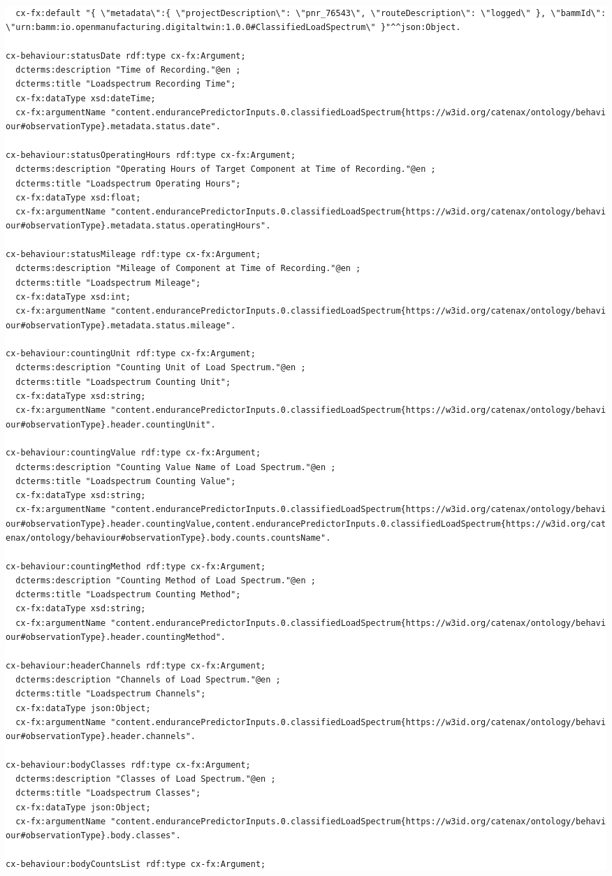```ttl
  cx-fx:default "{ \"metadata\":{ \"projectDescription\": \"pnr_76543\", \"routeDescription\": \"logged\" }, \"bammId\": \"urn:bamm:io.openmanufacturing.digitaltwin:1.0.0#ClassifiedLoadSpectrum\" }"^^json:Object.

cx-behaviour:statusDate rdf:type cx-fx:Argument;
  dcterms:description "Time of Recording."@en ;
  dcterms:title "Loadspectrum Recording Time";
  cx-fx:dataType xsd:dateTime;
  cx-fx:argumentName "content.endurancePredictorInputs.0.classifiedLoadSpectrum{https://w3id.org/catenax/ontology/behaviour#observationType}.metadata.status.date".

cx-behaviour:statusOperatingHours rdf:type cx-fx:Argument;
  dcterms:description "Operating Hours of Target Component at Time of Recording."@en ;
  dcterms:title "Loadspectrum Operating Hours";
  cx-fx:dataType xsd:float;
  cx-fx:argumentName "content.endurancePredictorInputs.0.classifiedLoadSpectrum{https://w3id.org/catenax/ontology/behaviour#observationType}.metadata.status.operatingHours".

cx-behaviour:statusMileage rdf:type cx-fx:Argument;
  dcterms:description "Mileage of Component at Time of Recording."@en ;
  dcterms:title "Loadspectrum Mileage";
  cx-fx:dataType xsd:int;
  cx-fx:argumentName "content.endurancePredictorInputs.0.classifiedLoadSpectrum{https://w3id.org/catenax/ontology/behaviour#observationType}.metadata.status.mileage".

cx-behaviour:countingUnit rdf:type cx-fx:Argument;
  dcterms:description "Counting Unit of Load Spectrum."@en ;
  dcterms:title "Loadspectrum Counting Unit";
  cx-fx:dataType xsd:string;
  cx-fx:argumentName "content.endurancePredictorInputs.0.classifiedLoadSpectrum{https://w3id.org/catenax/ontology/behaviour#observationType}.header.countingUnit".

cx-behaviour:countingValue rdf:type cx-fx:Argument;
  dcterms:description "Counting Value Name of Load Spectrum."@en ;
  dcterms:title "Loadspectrum Counting Value";
  cx-fx:dataType xsd:string;
  cx-fx:argumentName "content.endurancePredictorInputs.0.classifiedLoadSpectrum{https://w3id.org/catenax/ontology/behaviour#observationType}.header.countingValue,content.endurancePredictorInputs.0.classifiedLoadSpectrum{https://w3id.org/catenax/ontology/behaviour#observationType}.body.counts.countsName".

cx-behaviour:countingMethod rdf:type cx-fx:Argument;
  dcterms:description "Counting Method of Load Spectrum."@en ;
  dcterms:title "Loadspectrum Counting Method";
  cx-fx:dataType xsd:string;
  cx-fx:argumentName "content.endurancePredictorInputs.0.classifiedLoadSpectrum{https://w3id.org/catenax/ontology/behaviour#observationType}.header.countingMethod".

cx-behaviour:headerChannels rdf:type cx-fx:Argument;
  dcterms:description "Channels of Load Spectrum."@en ;
  dcterms:title "Loadspectrum Channels";
  cx-fx:dataType json:Object;
  cx-fx:argumentName "content.endurancePredictorInputs.0.classifiedLoadSpectrum{https://w3id.org/catenax/ontology/behaviour#observationType}.header.channels".

cx-behaviour:bodyClasses rdf:type cx-fx:Argument;
  dcterms:description "Classes of Load Spectrum."@en ;
  dcterms:title "Loadspectrum Classes";
  cx-fx:dataType json:Object;
  cx-fx:argumentName "content.endurancePredictorInputs.0.classifiedLoadSpectrum{https://w3id.org/catenax/ontology/behaviour#observationType}.body.classes".

cx-behaviour:bodyCountsList rdf:type cx-fx:Argument;
```
